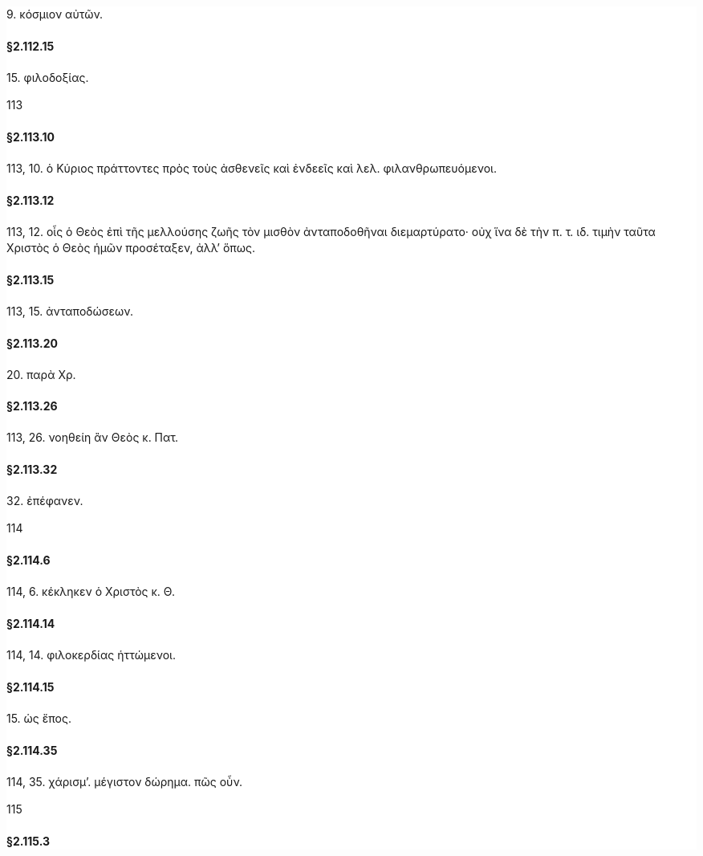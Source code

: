 <p>9. κόσμιον αὐτῶν. </p>  

#### §2.112.15  

<p>15. φιλοδοξίας.</p>  

113  

#### §2.113.10  

<p>113, 10. ὁ Κύριος πράττοντες πρὸς τοὺς ἀσθενεῖς καὶ ἐνδεεῖς καὶ λελ.
                                φιλανθρωπευόμενοι.</p>  

#### §2.113.12  

<p>113, 12. οἷς ὁ Θεὸς ἐπὶ τῆς μελλούσης ζωῆς τὸν μισθὸν ἀνταποδοθῆναι
                                διεμαρτύρατο· οὐχ ἵνα δὲ τὴν π. τ. ιδ. τιμὴν ταῦτα Χριστὸς ὁ Θεὸς
                                ἡμῶν προσέταξεν, ἀλλ’ ὅπως.</p>
                            <lb n="5"/>  

#### §2.113.15  

<p>113, 15. ἀνταποδώσεων. </p>  

#### §2.113.20  

<p>20. παρὰ Χρ.</p>  

#### §2.113.26  

<p>113, 26. νοηθείη ἂν Θεὸς κ. Πατ. </p>  

#### §2.113.32  

<p>32. ἐπέφανεν.</p>  

114  

#### §2.114.6  

<p>114, 6. κέκληκεν ὁ Χριστὸς κ. Θ.</p>  

#### §2.114.14  

<p>114, 14. φιλοκερδίας ἡττώμενοι. </p>  

#### §2.114.15  

<p>15. ὡς ἔπος.</p>  

#### §2.114.35  

<p>114, 35. χάρισμ’. μέγιστον δώρημα. πῶς οὖν.</p>
                            <lb n="10"/>  

115  

#### §2.115.3  
